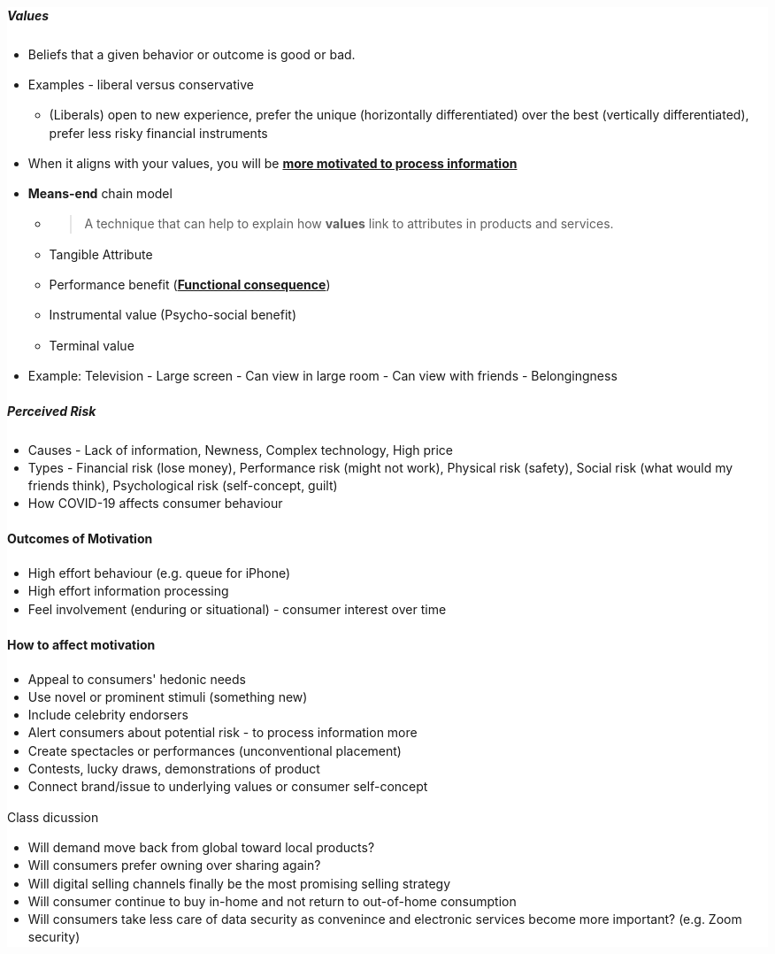 ##### Values

- Beliefs that a given behavior or outcome is good or bad.

- Examples - liberal versus conservative
  
  - (Liberals) open to new experience, prefer the unique (horizontally differentiated) over the best (vertically differentiated), prefer less risky financial instruments
  
- When it aligns with your values, you will be **<u>more motivated to process information</u>**

- **Means-end** chain model
  
  - > A technique that can help to explain how **values** link to attributes in products and services.
    
  - Tangible Attribute 
  - Performance benefit (**<u>Functional consequence</u>**)
  - Instrumental value (Psycho-social benefit)
  - Terminal value
  
- Example: Television - Large screen - Can view in large room - Can view with friends - Belongingness
  
##### Perceived Risk

- Causes - Lack of information, Newness, Complex technology, High price
- Types - Financial risk (lose money), Performance risk (might not work), Physical risk (safety), Social risk (what would my friends think), Psychological risk (self-concept, guilt)
- How COVID-19 affects consumer behaviour



#### Outcomes of Motivation
- High effort behaviour (e.g. queue for iPhone)
- High effort information processing
- Feel involvement (enduring or situational) - consumer interest over time



#### How to affect motivation
- Appeal to consumers' hedonic needs
- Use novel or prominent stimuli (something new)
- Include celebrity endorsers
- Alert consumers about potential risk - to process information more
- Create spectacles or performances (unconventional placement)
- Contests, lucky draws, demonstrations of product
- Connect brand/issue to underlying values or consumer self-concept



Class dicussion

- Will demand move back from global toward local products?
- Will consumers prefer owning over sharing again?
- Will digital selling channels finally be the most promising selling strategy
- Will consumer continue to buy in-home and not return to out-of-home consumption
- Will consumers take less care of data security as convenince and electronic services become more important? (e.g. Zoom security)
